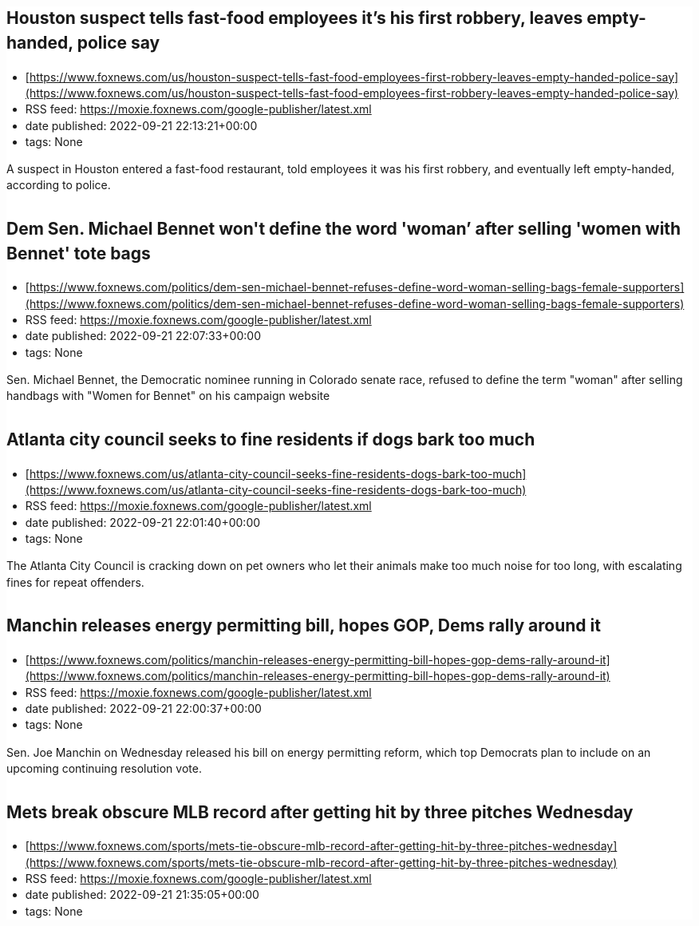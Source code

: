 ## Houston suspect tells fast-food employees it’s his first robbery, leaves empty-handed, police say
 - [https://www.foxnews.com/us/houston-suspect-tells-fast-food-employees-first-robbery-leaves-empty-handed-police-say](https://www.foxnews.com/us/houston-suspect-tells-fast-food-employees-first-robbery-leaves-empty-handed-police-say)
 - RSS feed: https://moxie.foxnews.com/google-publisher/latest.xml
 - date published: 2022-09-21 22:13:21+00:00
 - tags: None

A suspect in Houston entered a fast-food restaurant, told employees it was his first robbery, and eventually left empty-handed, according to police.

## Dem Sen. Michael Bennet won't define the word 'woman’ after selling 'women with Bennet' tote bags
 - [https://www.foxnews.com/politics/dem-sen-michael-bennet-refuses-define-word-woman-selling-bags-female-supporters](https://www.foxnews.com/politics/dem-sen-michael-bennet-refuses-define-word-woman-selling-bags-female-supporters)
 - RSS feed: https://moxie.foxnews.com/google-publisher/latest.xml
 - date published: 2022-09-21 22:07:33+00:00
 - tags: None

Sen. Michael Bennet, the Democratic nominee running in Colorado senate race, refused to define the term "woman" after selling handbags with "Women for Bennet" on his campaign website

## Atlanta city council seeks to fine residents if dogs bark too much
 - [https://www.foxnews.com/us/atlanta-city-council-seeks-fine-residents-dogs-bark-too-much](https://www.foxnews.com/us/atlanta-city-council-seeks-fine-residents-dogs-bark-too-much)
 - RSS feed: https://moxie.foxnews.com/google-publisher/latest.xml
 - date published: 2022-09-21 22:01:40+00:00
 - tags: None

The Atlanta City Council is cracking down on pet owners who let their animals make too much noise for too long, with escalating fines for repeat offenders.

## Manchin releases energy permitting bill, hopes GOP, Dems rally around it
 - [https://www.foxnews.com/politics/manchin-releases-energy-permitting-bill-hopes-gop-dems-rally-around-it](https://www.foxnews.com/politics/manchin-releases-energy-permitting-bill-hopes-gop-dems-rally-around-it)
 - RSS feed: https://moxie.foxnews.com/google-publisher/latest.xml
 - date published: 2022-09-21 22:00:37+00:00
 - tags: None

Sen. Joe Manchin on Wednesday released his bill on energy permitting reform, which top Democrats plan to include on an upcoming continuing resolution vote.

## Mets break obscure MLB record after getting hit by three pitches Wednesday
 - [https://www.foxnews.com/sports/mets-tie-obscure-mlb-record-after-getting-hit-by-three-pitches-wednesday](https://www.foxnews.com/sports/mets-tie-obscure-mlb-record-after-getting-hit-by-three-pitches-wednesday)
 - RSS feed: https://moxie.foxnews.com/google-publisher/latest.xml
 - date published: 2022-09-21 21:35:05+00:00
 - tags: None
